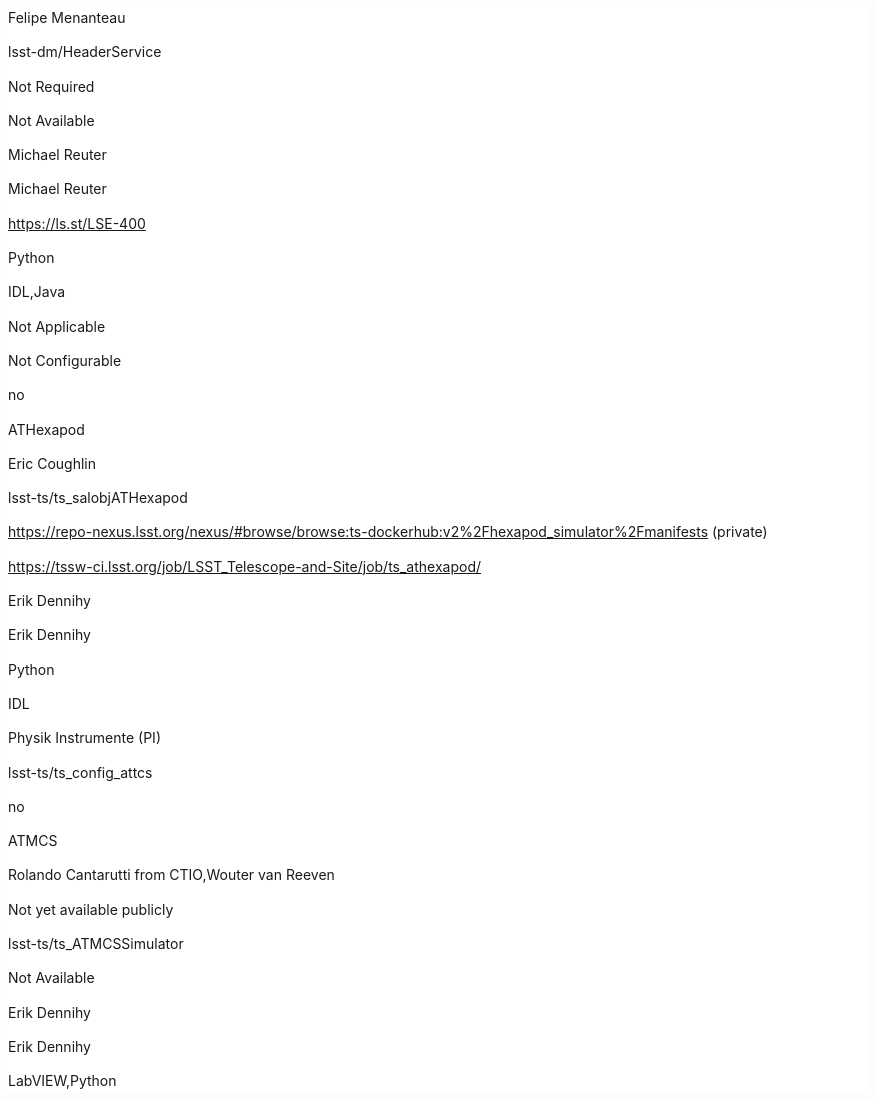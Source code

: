 Felipe Menanteau

lsst-dm/HeaderService

Not Required

Not Available

Michael Reuter

Michael Reuter

https://ls.st/LSE-400

Python

IDL,Java

Not Applicable

Not Configurable

no  
  
ATHexapod

Eric Coughlin

lsst-ts/ts_salobjATHexapod

https://repo-nexus.lsst.org/nexus/#browse/browse:ts-dockerhub:v2%2Fhexapod_simulator%2Fmanifests (private)

https://tssw-ci.lsst.org/job/LSST_Telescope-and-Site/job/ts_athexapod/

Erik Dennihy

Erik Dennihy

Python

IDL

Physik Instrumente (PI)

lsst-ts/ts_config_attcs

no  
  
ATMCS

Rolando Cantarutti from CTIO,Wouter van Reeven

Not yet available publicly

lsst-ts/ts_ATMCSSimulator

Not Available

Erik Dennihy

Erik Dennihy

LabVIEW,Python
